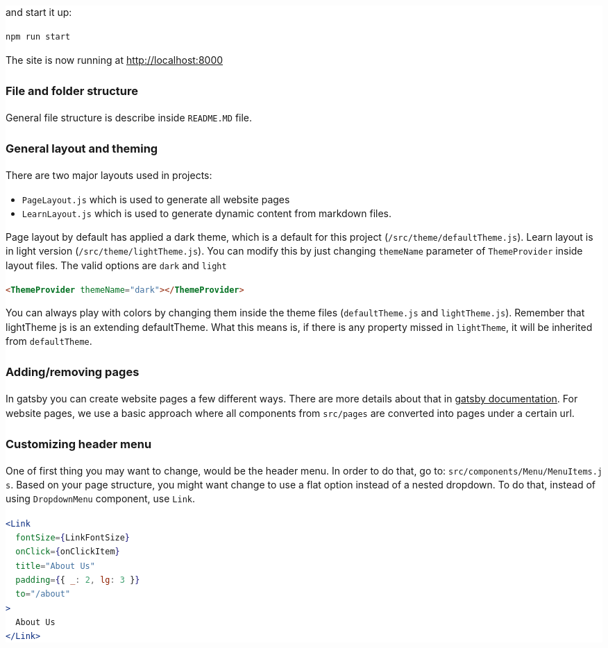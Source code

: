 and start it up:

```bash
npm run start
```

The site is now running at [http://localhost:8000](http://localhost:8000/)

### File and folder structure

General file structure is describe inside `README.MD` file.

### General layout and theming

There are two major layouts used in projects:

- `PageLayout.js` which is used to generate all website pages
- `LearnLayout.js` which is used to generate dynamic content from markdown files.

Page layout by default has applied a dark theme, which is a default for this project (`/src/theme/defaultTheme.js`). Learn layout is in light version (`/src/theme/lightTheme.js`). You can modify this by just changing `themeName` parameter of `ThemeProvider` inside layout files. The valid options are `dark` and `light`

```html
<ThemeProvider themeName="dark"></ThemeProvider>
```

You can always play with colors by changing them inside the theme files (`defaultTheme.js` and `lightTheme.js`). Remember that lightTheme js is an extending defaultTheme. What this means is, if there is any property missed in `lightTheme`, it will be inherited from `defaultTheme`.

### Adding/removing pages

In gatsby you can create website pages a few different ways. There are more details about that in [gatsby documentation](https://www.gatsbyjs.org/docs/creating-and-modifying-pages/). For website pages, we use a basic approach where all components from `src/pages` are converted into pages under a certain url.

### Customizing header menu

One of first thing you may want to change, would be the header menu. In order to do that, go to: `src/components/Menu/MenuItems.js`. Based on your page structure, you might want change to use a flat option instead of a nested dropdown. To do that, instead of using `DropdownMenu` component, use `Link`.

```jsx
<Link
  fontSize={LinkFontSize}
  onClick={onClickItem}
  title="About Us"
  padding={{ _: 2, lg: 3 }}
  to="/about"
>
  About Us
</Link>
```
